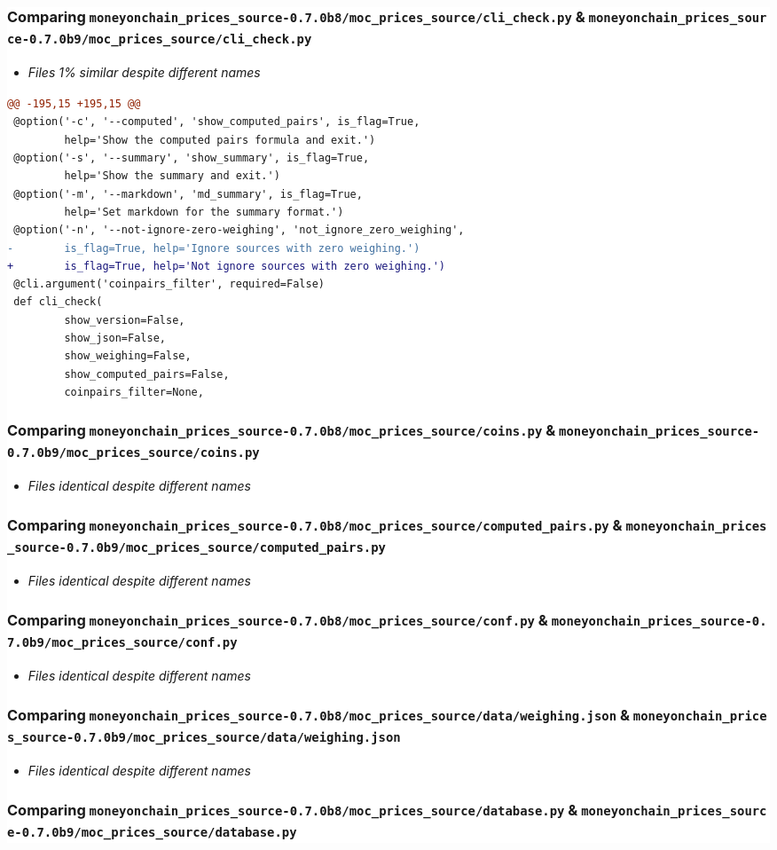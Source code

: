 ### Comparing `moneyonchain_prices_source-0.7.0b8/moc_prices_source/cli_check.py` & `moneyonchain_prices_source-0.7.0b9/moc_prices_source/cli_check.py`

 * *Files 1% similar despite different names*

```diff
@@ -195,15 +195,15 @@
 @option('-c', '--computed', 'show_computed_pairs', is_flag=True,
         help='Show the computed pairs formula and exit.')
 @option('-s', '--summary', 'show_summary', is_flag=True,
         help='Show the summary and exit.')
 @option('-m', '--markdown', 'md_summary', is_flag=True,
         help='Set markdown for the summary format.')
 @option('-n', '--not-ignore-zero-weighing', 'not_ignore_zero_weighing',
-        is_flag=True, help='Ignore sources with zero weighing.')
+        is_flag=True, help='Not ignore sources with zero weighing.')
 @cli.argument('coinpairs_filter', required=False)
 def cli_check(
         show_version=False,
         show_json=False,
         show_weighing=False,
         show_computed_pairs=False,
         coinpairs_filter=None,
```

### Comparing `moneyonchain_prices_source-0.7.0b8/moc_prices_source/coins.py` & `moneyonchain_prices_source-0.7.0b9/moc_prices_source/coins.py`

 * *Files identical despite different names*

### Comparing `moneyonchain_prices_source-0.7.0b8/moc_prices_source/computed_pairs.py` & `moneyonchain_prices_source-0.7.0b9/moc_prices_source/computed_pairs.py`

 * *Files identical despite different names*

### Comparing `moneyonchain_prices_source-0.7.0b8/moc_prices_source/conf.py` & `moneyonchain_prices_source-0.7.0b9/moc_prices_source/conf.py`

 * *Files identical despite different names*

### Comparing `moneyonchain_prices_source-0.7.0b8/moc_prices_source/data/weighing.json` & `moneyonchain_prices_source-0.7.0b9/moc_prices_source/data/weighing.json`

 * *Files identical despite different names*

### Comparing `moneyonchain_prices_source-0.7.0b8/moc_prices_source/database.py` & `moneyonchain_prices_source-0.7.0b9/moc_prices_source/database.py`
